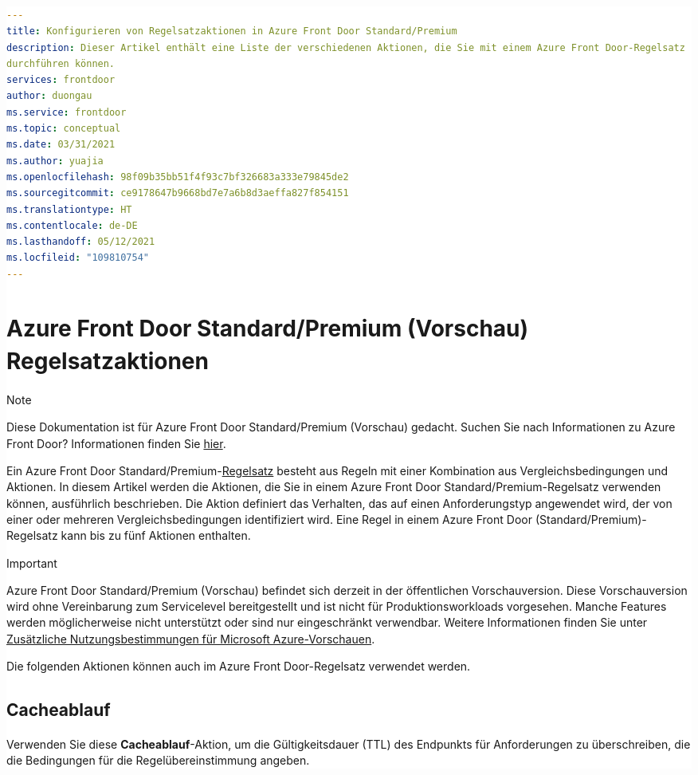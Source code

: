 ```yaml
---
title: Konfigurieren von Regelsatzaktionen in Azure Front Door Standard/Premium
description: Dieser Artikel enthält eine Liste der verschiedenen Aktionen, die Sie mit einem Azure Front Door-Regelsatz durchführen können.
services: frontdoor
author: duongau
ms.service: frontdoor
ms.topic: conceptual
ms.date: 03/31/2021
ms.author: yuajia
ms.openlocfilehash: 98f09b35bb51f4f93c7bf326683a333e79845de2
ms.sourcegitcommit: ce9178647b9668bd7e7a6b8d3aeffa827f854151
ms.translationtype: HT
ms.contentlocale: de-DE
ms.lasthandoff: 05/12/2021
ms.locfileid: "109810754"
---
```

# <a name="azure-front-door-standardpremium-preview-rule-set-actions"></a>Azure Front Door Standard/Premium (Vorschau) Regelsatzaktionen

> [!Note]
> Diese Dokumentation ist für Azure Front Door Standard/Premium (Vorschau) gedacht. Suchen Sie nach Informationen zu Azure Front Door? Informationen finden Sie [hier](../front-door-overview.md).

Ein Azure Front Door Standard/Premium-[Regelsatz](concept-rule-set.md) besteht aus Regeln mit einer Kombination aus Vergleichsbedingungen und Aktionen. In diesem Artikel werden die Aktionen, die Sie in einem Azure Front Door Standard/Premium-Regelsatz verwenden können, ausführlich beschrieben. Die Aktion definiert das Verhalten, das auf einen Anforderungstyp angewendet wird, der von einer oder mehreren Vergleichsbedingungen identifiziert wird. Eine Regel in einem Azure Front Door (Standard/Premium)-Regelsatz kann bis zu fünf Aktionen enthalten.

> [!IMPORTANT]
> Azure Front Door Standard/Premium (Vorschau) befindet sich derzeit in der öffentlichen Vorschauversion.
> Diese Vorschauversion wird ohne Vereinbarung zum Servicelevel bereitgestellt und ist nicht für Produktionsworkloads vorgesehen. Manche Features werden möglicherweise nicht unterstützt oder sind nur eingeschränkt verwendbar.
> Weitere Informationen finden Sie unter [Zusätzliche Nutzungsbestimmungen für Microsoft Azure-Vorschauen](https://azure.microsoft.com/support/legal/preview-supplemental-terms/).

Die folgenden Aktionen können auch im Azure Front Door-Regelsatz verwendet werden.  

## <a name="cache-expiration"></a><a name="CacheExpiration"></a> Cacheablauf

Verwenden Sie diese **Cacheablauf**-Aktion, um die Gültigkeitsdauer (TTL) des Endpunkts für Anforderungen zu überschreiben, die die Bedingungen für die Regelübereinstimmung angeben.
